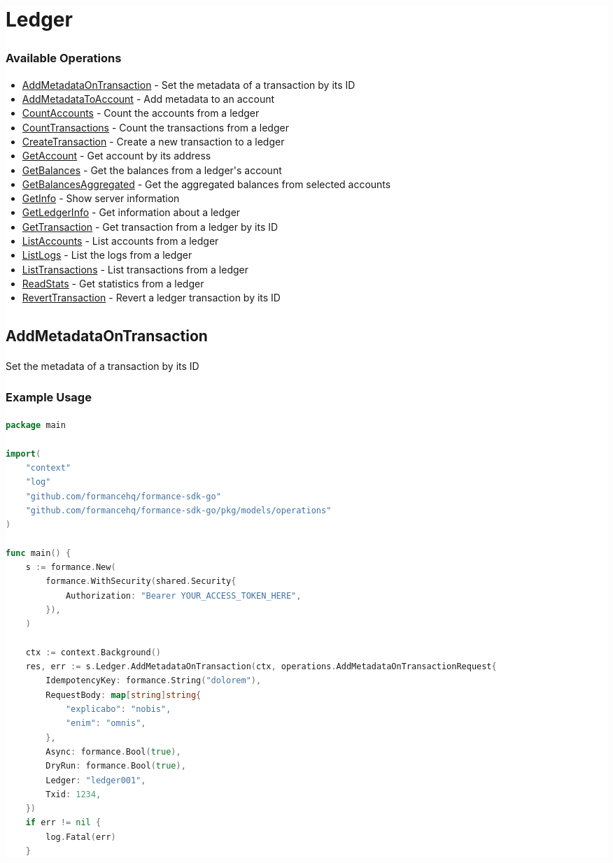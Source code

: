 # Ledger

### Available Operations

* [AddMetadataOnTransaction](#addmetadataontransaction) - Set the metadata of a transaction by its ID
* [AddMetadataToAccount](#addmetadatatoaccount) - Add metadata to an account
* [CountAccounts](#countaccounts) - Count the accounts from a ledger
* [CountTransactions](#counttransactions) - Count the transactions from a ledger
* [CreateTransaction](#createtransaction) - Create a new transaction to a ledger
* [GetAccount](#getaccount) - Get account by its address
* [GetBalances](#getbalances) - Get the balances from a ledger's account
* [GetBalancesAggregated](#getbalancesaggregated) - Get the aggregated balances from selected accounts
* [GetInfo](#getinfo) - Show server information
* [GetLedgerInfo](#getledgerinfo) - Get information about a ledger
* [GetTransaction](#gettransaction) - Get transaction from a ledger by its ID
* [ListAccounts](#listaccounts) - List accounts from a ledger
* [ListLogs](#listlogs) - List the logs from a ledger
* [ListTransactions](#listtransactions) - List transactions from a ledger
* [ReadStats](#readstats) - Get statistics from a ledger
* [RevertTransaction](#reverttransaction) - Revert a ledger transaction by its ID

## AddMetadataOnTransaction

Set the metadata of a transaction by its ID

### Example Usage

```go
package main

import(
	"context"
	"log"
	"github.com/formancehq/formance-sdk-go"
	"github.com/formancehq/formance-sdk-go/pkg/models/operations"
)

func main() {
    s := formance.New(
        formance.WithSecurity(shared.Security{
            Authorization: "Bearer YOUR_ACCESS_TOKEN_HERE",
        }),
    )

    ctx := context.Background()
    res, err := s.Ledger.AddMetadataOnTransaction(ctx, operations.AddMetadataOnTransactionRequest{
        IdempotencyKey: formance.String("dolorem"),
        RequestBody: map[string]string{
            "explicabo": "nobis",
            "enim": "omnis",
        },
        Async: formance.Bool(true),
        DryRun: formance.Bool(true),
        Ledger: "ledger001",
        Txid: 1234,
    })
    if err != nil {
        log.Fatal(err)
    }

```